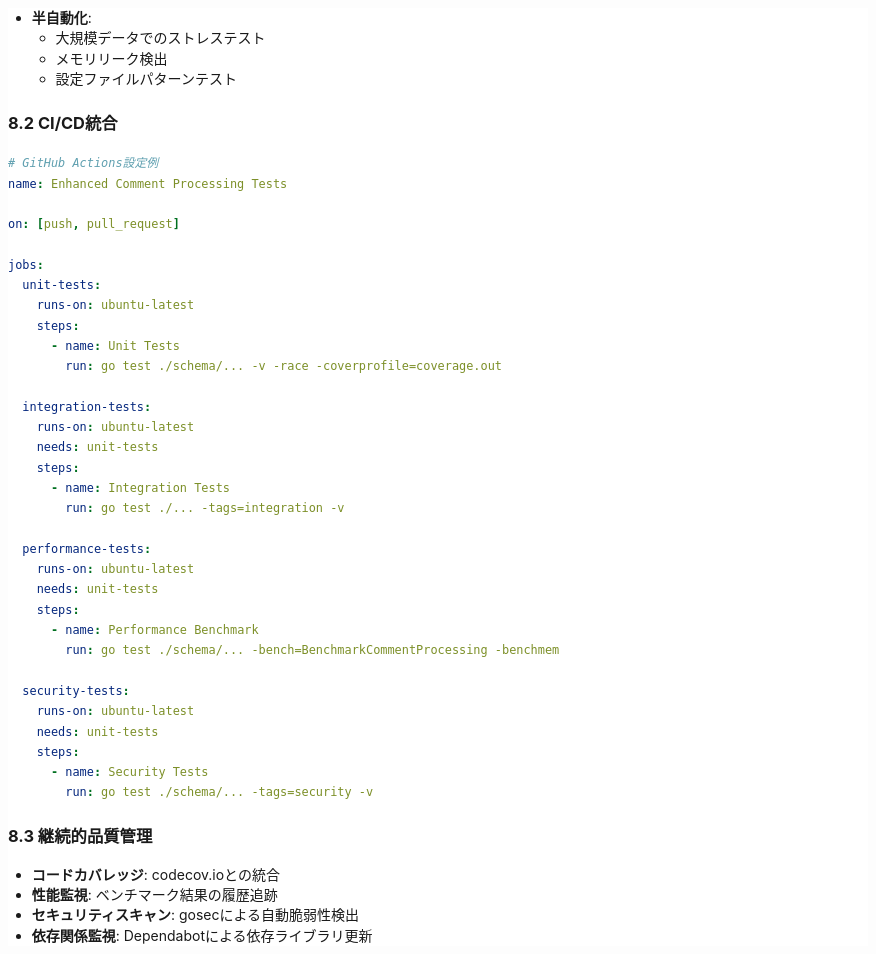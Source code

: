 - **半自動化**:
  - 大規模データでのストレステスト
  - メモリリーク検出
  - 設定ファイルパターンテスト

### 8.2 CI/CD統合

```yaml
# GitHub Actions設定例
name: Enhanced Comment Processing Tests

on: [push, pull_request]

jobs:
  unit-tests:
    runs-on: ubuntu-latest
    steps:
      - name: Unit Tests
        run: go test ./schema/... -v -race -coverprofile=coverage.out
      
  integration-tests:
    runs-on: ubuntu-latest
    needs: unit-tests
    steps:
      - name: Integration Tests
        run: go test ./... -tags=integration -v
        
  performance-tests:
    runs-on: ubuntu-latest
    needs: unit-tests
    steps:
      - name: Performance Benchmark
        run: go test ./schema/... -bench=BenchmarkCommentProcessing -benchmem
        
  security-tests:
    runs-on: ubuntu-latest
    needs: unit-tests
    steps:
      - name: Security Tests
        run: go test ./schema/... -tags=security -v
```

### 8.3 継続的品質管理

- **コードカバレッジ**: codecov.ioとの統合
- **性能監視**: ベンチマーク結果の履歴追跡
- **セキュリティスキャン**: gosecによる自動脆弱性検出
- **依存関係監視**: Dependabotによる依存ライブラリ更新